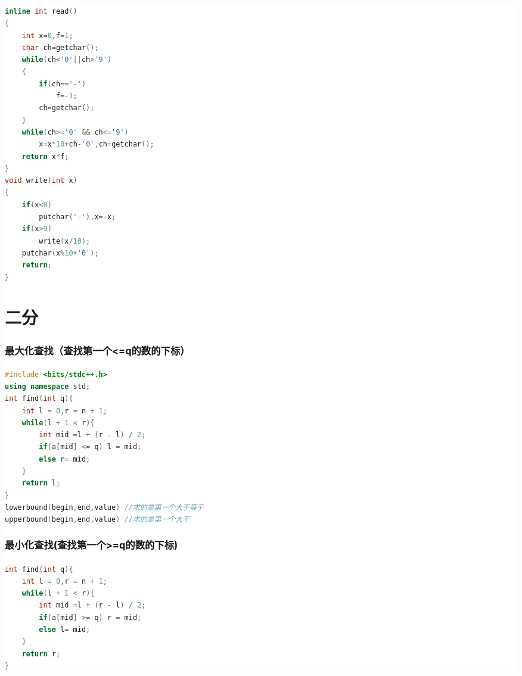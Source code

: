 ```cpp
inline int read()
{
    int x=0,f=1;
    char ch=getchar();
    while(ch<'0'||ch>'9')
    {
        if(ch=='-')
            f=-1;
        ch=getchar();
    }
    while(ch>='0' && ch<='9')
        x=x*10+ch-'0',ch=getchar();
    return x*f;
}
void write(int x)
{
    if(x<0)
        putchar('-'),x=-x;
    if(x>9)
        write(x/10);
    putchar(x%10+'0');
    return;
}
```

# 二分

### 最大化查找（查找第一个<=q的数的下标）

```cpp
#include <bits/stdc++.h>
using namespace std;
int find(int q){
    int l = 0,r = n + 1;
    while(l + 1 < r){
        int mid =l + (r - l) / 2;
        if(a[mid] <= q) l = mid;
        else r= mid;
    }
    return l;
}
lowerbound(begin,end,value) //求的是第一个大于等于
upperbound(begin,end,value) //求的是第一个大于
```

### 最小化查找(查找第一个>=q的数的下标)

```cpp
int find(int q){
    int l = 0,r = n + 1;
    while(l + 1 < r){
        int mid =l + (r - l) / 2;
        if(a[mid] >= q) r = mid;
        else l= mid;
    }
    return r;
}
```
